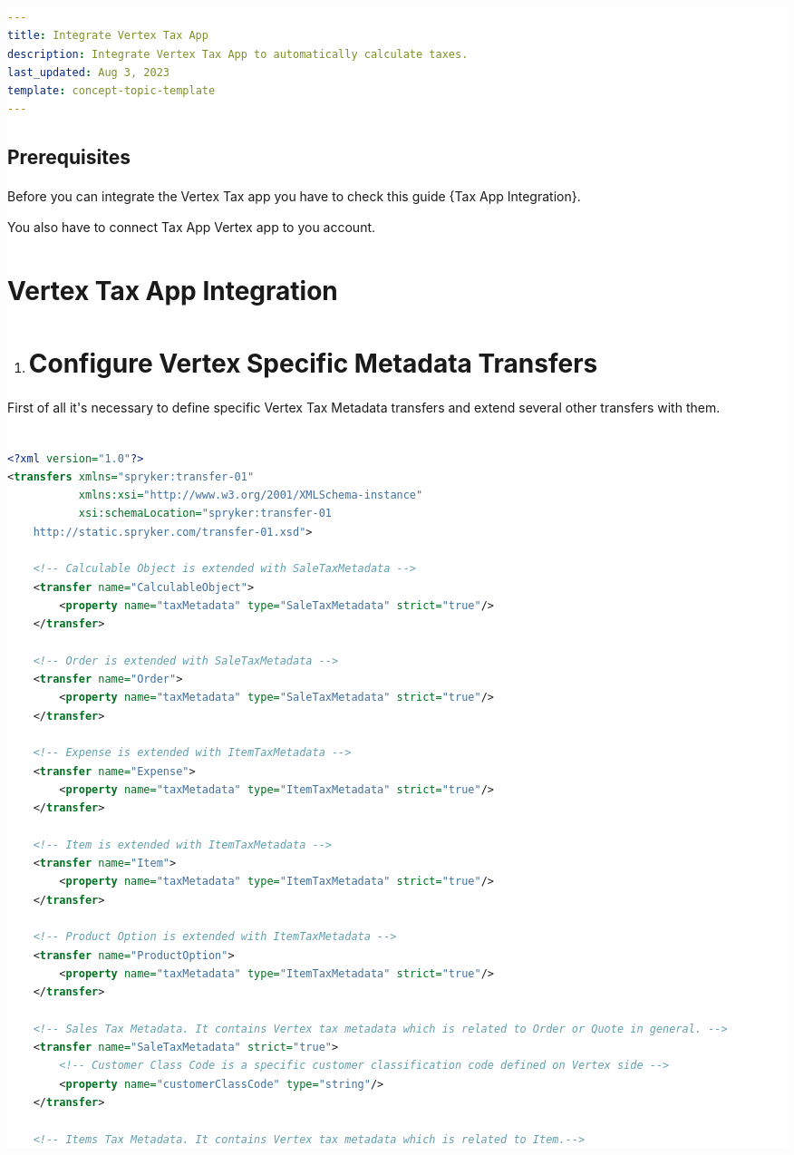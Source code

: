 ```yaml
---
title: Integrate Vertex Tax App
description: Integrate Vertex Tax App to automatically calculate taxes.
last_updated: Aug 3, 2023
template: concept-topic-template
---
```


## Prerequisites

Before you can integrate the Vertex Tax app you have to check this guide {Tax App Integration}. 

You also have to connect Tax App Vertex app to you account.

# Vertex Tax App Integration

1. # Configure Vertex Specific Metadata Transfers

First of all it's necessary to define specific Vertex Tax Metadata transfers and extend several other transfers with them.

```xml

<?xml version="1.0"?>
<transfers xmlns="spryker:transfer-01"
           xmlns:xsi="http://www.w3.org/2001/XMLSchema-instance"
           xsi:schemaLocation="spryker:transfer-01
    http://static.spryker.com/transfer-01.xsd">

    <!-- Calculable Object is extended with SaleTaxMetadata -->
    <transfer name="CalculableObject">
        <property name="taxMetadata" type="SaleTaxMetadata" strict="true"/>
    </transfer>

    <!-- Order is extended with SaleTaxMetadata -->
    <transfer name="Order">
        <property name="taxMetadata" type="SaleTaxMetadata" strict="true"/>
    </transfer>

    <!-- Expense is extended with ItemTaxMetadata -->
    <transfer name="Expense">
        <property name="taxMetadata" type="ItemTaxMetadata" strict="true"/>
    </transfer>

    <!-- Item is extended with ItemTaxMetadata -->
    <transfer name="Item">
        <property name="taxMetadata" type="ItemTaxMetadata" strict="true"/>
    </transfer>

    <!-- Product Option is extended with ItemTaxMetadata -->
    <transfer name="ProductOption">
        <property name="taxMetadata" type="ItemTaxMetadata" strict="true"/>
    </transfer>

    <!-- Sales Tax Metadata. It contains Vertex tax metadata which is related to Order or Quote in general. -->
    <transfer name="SaleTaxMetadata" strict="true">
        <!-- Customer Class Code is a specific customer classification code defined on Vertex side -->
        <property name="customerClassCode" type="string"/>
    </transfer>

    <!-- Items Tax Metadata. It contains Vertex tax metadata which is related to Item.-->
```